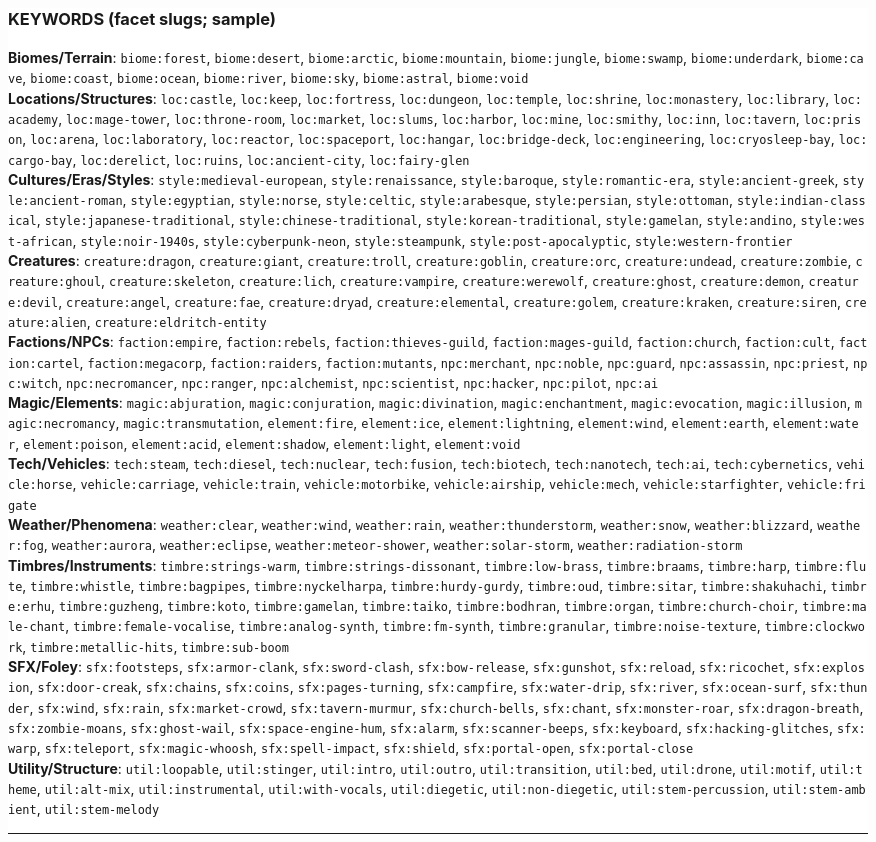 ### KEYWORDS (facet slugs; sample)
**Biomes/Terrain**: `biome:forest`, `biome:desert`, `biome:arctic`, `biome:mountain`, `biome:jungle`, `biome:swamp`, `biome:underdark`, `biome:cave`, `biome:coast`, `biome:ocean`, `biome:river`, `biome:sky`, `biome:astral`, `biome:void`  
**Locations/Structures**: `loc:castle`, `loc:keep`, `loc:fortress`, `loc:dungeon`, `loc:temple`, `loc:shrine`, `loc:monastery`, `loc:library`, `loc:academy`, `loc:mage-tower`, `loc:throne-room`, `loc:market`, `loc:slums`, `loc:harbor`, `loc:mine`, `loc:smithy`, `loc:inn`, `loc:tavern`, `loc:prison`, `loc:arena`, `loc:laboratory`, `loc:reactor`, `loc:spaceport`, `loc:hangar`, `loc:bridge-deck`, `loc:engineering`, `loc:cryosleep-bay`, `loc:cargo-bay`, `loc:derelict`, `loc:ruins`, `loc:ancient-city`, `loc:fairy-glen`  
**Cultures/Eras/Styles**: `style:medieval-european`, `style:renaissance`, `style:baroque`, `style:romantic-era`, `style:ancient-greek`, `style:ancient-roman`, `style:egyptian`, `style:norse`, `style:celtic`, `style:arabesque`, `style:persian`, `style:ottoman`, `style:indian-classical`, `style:japanese-traditional`, `style:chinese-traditional`, `style:korean-traditional`, `style:gamelan`, `style:andino`, `style:west-african`, `style:noir-1940s`, `style:cyberpunk-neon`, `style:steampunk`, `style:post-apocalyptic`, `style:western-frontier`  
**Creatures**: `creature:dragon`, `creature:giant`, `creature:troll`, `creature:goblin`, `creature:orc`, `creature:undead`, `creature:zombie`, `creature:ghoul`, `creature:skeleton`, `creature:lich`, `creature:vampire`, `creature:werewolf`, `creature:ghost`, `creature:demon`, `creature:devil`, `creature:angel`, `creature:fae`, `creature:dryad`, `creature:elemental`, `creature:golem`, `creature:kraken`, `creature:siren`, `creature:alien`, `creature:eldritch-entity`  
**Factions/NPCs**: `faction:empire`, `faction:rebels`, `faction:thieves-guild`, `faction:mages-guild`, `faction:church`, `faction:cult`, `faction:cartel`, `faction:megacorp`, `faction:raiders`, `faction:mutants`, `npc:merchant`, `npc:noble`, `npc:guard`, `npc:assassin`, `npc:priest`, `npc:witch`, `npc:necromancer`, `npc:ranger`, `npc:alchemist`, `npc:scientist`, `npc:hacker`, `npc:pilot`, `npc:ai`  
**Magic/Elements**: `magic:abjuration`, `magic:conjuration`, `magic:divination`, `magic:enchantment`, `magic:evocation`, `magic:illusion`, `magic:necromancy`, `magic:transmutation`, `element:fire`, `element:ice`, `element:lightning`, `element:wind`, `element:earth`, `element:water`, `element:poison`, `element:acid`, `element:shadow`, `element:light`, `element:void`  
**Tech/Vehicles**: `tech:steam`, `tech:diesel`, `tech:nuclear`, `tech:fusion`, `tech:biotech`, `tech:nanotech`, `tech:ai`, `tech:cybernetics`, `vehicle:horse`, `vehicle:carriage`, `vehicle:train`, `vehicle:motorbike`, `vehicle:airship`, `vehicle:mech`, `vehicle:starfighter`, `vehicle:frigate`  
**Weather/Phenomena**: `weather:clear`, `weather:wind`, `weather:rain`, `weather:thunderstorm`, `weather:snow`, `weather:blizzard`, `weather:fog`, `weather:aurora`, `weather:eclipse`, `weather:meteor-shower`, `weather:solar-storm`, `weather:radiation-storm`  
**Timbres/Instruments**: `timbre:strings-warm`, `timbre:strings-dissonant`, `timbre:low-brass`, `timbre:braams`, `timbre:harp`, `timbre:flute`, `timbre:whistle`, `timbre:bagpipes`, `timbre:nyckelharpa`, `timbre:hurdy-gurdy`, `timbre:oud`, `timbre:sitar`, `timbre:shakuhachi`, `timbre:erhu`, `timbre:guzheng`, `timbre:koto`, `timbre:gamelan`, `timbre:taiko`, `timbre:bodhran`, `timbre:organ`, `timbre:church-choir`, `timbre:male-chant`, `timbre:female-vocalise`, `timbre:analog-synth`, `timbre:fm-synth`, `timbre:granular`, `timbre:noise-texture`, `timbre:clockwork`, `timbre:metallic-hits`, `timbre:sub-boom`  
**SFX/Foley**: `sfx:footsteps`, `sfx:armor-clank`, `sfx:sword-clash`, `sfx:bow-release`, `sfx:gunshot`, `sfx:reload`, `sfx:ricochet`, `sfx:explosion`, `sfx:door-creak`, `sfx:chains`, `sfx:coins`, `sfx:pages-turning`, `sfx:campfire`, `sfx:water-drip`, `sfx:river`, `sfx:ocean-surf`, `sfx:thunder`, `sfx:wind`, `sfx:rain`, `sfx:market-crowd`, `sfx:tavern-murmur`, `sfx:church-bells`, `sfx:chant`, `sfx:monster-roar`, `sfx:dragon-breath`, `sfx:zombie-moans`, `sfx:ghost-wail`, `sfx:space-engine-hum`, `sfx:alarm`, `sfx:scanner-beeps`, `sfx:keyboard`, `sfx:hacking-glitches`, `sfx:warp`, `sfx:teleport`, `sfx:magic-whoosh`, `sfx:spell-impact`, `sfx:shield`, `sfx:portal-open`, `sfx:portal-close`  
**Utility/Structure**: `util:loopable`, `util:stinger`, `util:intro`, `util:outro`, `util:transition`, `util:bed`, `util:drone`, `util:motif`, `util:theme`, `util:alt-mix`, `util:instrumental`, `util:with-vocals`, `util:diegetic`, `util:non-diegetic`, `util:stem-percussion`, `util:stem-ambient`, `util:stem-melody`

---